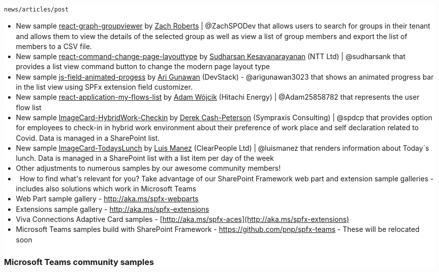     news/articles/post
-   New sample
    [react-graph-groupviewer](https://github.com/pnp/sp-dev-fx-webparts/tree/main/samples/react-graph-groupviewer)
    by [Zach Roberts](https://twitter.com/ZachSPODev) \| \@ZachSPODev
    that allows users to search for groups in their tenant and allows
    them to view the details of the selected group as well as view a
    list of group members and export the list of members to a CSV file.
-   New sample
    [react-command-change-page-layouttype](https://github.com/pnp/sp-dev-fx-extensions/tree/main/samples/react-command-change-page-layouttype)
    by [Sudharsan Kesavanarayanan](https://twitter.com/sudharsank) (NTT
    Ltd) \| \@sudharsank that provides a list view command button to
    change the modern page layout type
-   New sample
    [js-field-animated-progess](https://github.com/pnp/sp-dev-fx-extensions/tree/main/samples/js-field-animated-progress)
    by [Ari Gunawan](https://twitter.com/arigunawan3023) (DevStack)
    - \@arigunawan3023 that shows an animated progress bar in the list
    view using SPFx extension field customizer.
-   New sample
    [react-application-my-flows-list](https://github.com/pnp/sp-dev-fx-extensions/tree/main/samples/react-application-my-flows-list)
    by [Adam
    Wójcik](https://nam06.safelinks.protection.outlook.com/?url=https%3A%2F%2Ftwitter.com%2FAdam25858782&data=04%7C01%7CVesa.Juvonen%40microsoft.com%7C6382b4eff6084eb7b5e508d9ae808d84%7C72f988bf86f141af91ab2d7cd011db47%7C0%7C0%7C637732690361906635%7CUnknown%7CTWFpbGZsb3d8eyJWIjoiMC4wLjAwMDAiLCJQIjoiV2luMzIiLCJBTiI6Ik1haWwiLCJXVCI6Mn0%3D%7C2000&sdata=Eaq1arLCtDIRptVPmY0WeCk7rjMHs5oJk5sbpXJclds%3D&reserved=0) (Hitachi
    Energy) \| \@Adam25858782 that represents the user flow list
-   New sample
    [ImageCard-HybridWork-Checkin](https://github.com/pnp/sp-dev-fx-aces/tree/main/samples/ImageCard-HybridWork-Checkin)
    by [Derek Cash-Peterson](https://twitter.com/spdcp) (Sympraxis
    Consulting) \| \@spdcp that provides option for employees to
    check-in in hybrid work environment about their preference of work
    place and self declaration related to Covid. Data is managed in a
    SharePoint list.
-   New sample
    [ImageCard-TodaysLunch](https://github.com/pnp/sp-dev-fx-aces/tree/main/samples/ImageCard-TodaysLunch)
    by [Luis Manez](https://twitter.com/luismanez) (ClearPeople Ltd)
    \| \@luismanez that renders information about Today´s lunch. Data is
    managed in a SharePoint list with a list item per day of the week
-   Other adjustments to numerous samples by our awesome community
    members!
-    
How to find what\'s relevant for you? Take advantage of our SharePoint
Framework web part and extension sample galleries - includes also
solutions which work in Microsoft Teams
-   Web Part sample gallery - <http://aka.ms/spfx-webparts>
-   Extensions sample gallery - <http://aka.ms/spfx-extensions>
-   Viva Connections Adaptive Card samples
    - [http://aka.ms/spfx-aces](http://aka.ms/spfx-extensions)
-   Microsoft Teams samples build with SharePoint Framework -
    <https://github.com/pnp/spfx-teams> - These will be relocated soon
### Microsoft Teams community samples 
